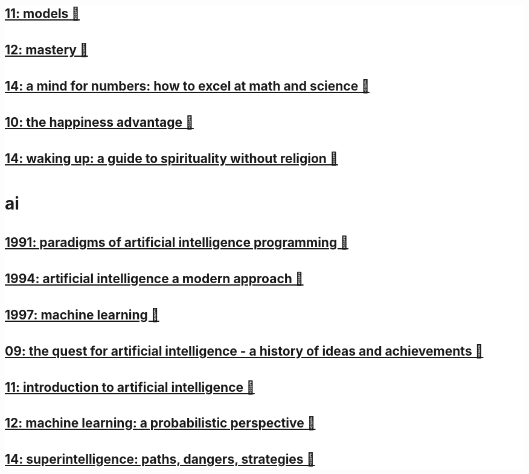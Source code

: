 ## [11: models  📕](http://www.goodreads.com/book/show/12633800-models)

## [12: mastery 📕](http://www.goodreads.com/book/show/13589182-mastery)

## [14: a mind for numbers: how to excel at math and science  📕](http://www.goodreads.com/book/show/18693655-a-mind-for-numbers)

## [10: the happiness advantage 📕](http://www.goodreads.com/book/show/9484114-the-happiness-advantage)

## [14: waking up: a guide to spirituality without religion 📕](http://www.goodreads.com/book/show/18774981-waking-up)


# ai


## [1991: paradigms of artificial intelligence programming 📕](http://norvig.com/paip.html)

## [1994: artificial intelligence a modern approach 📕](http://www.goodreads.com/book/show/27543.Artificial_Intelligence)

## [1997: machine learning 📕](http://www.cs.cmu.edu/~tom/mlbook.html)

## [09: the quest for artificial intelligence - a history of ideas and achievements 📖](http://ai.stanford.edu/~nilsson/QAI/qai.pdf)

## [11: introduction to artificial intelligence 📕](http://www.goodreads.com/book/show/11328752-introduction-to-artificial-intelligence)

## [12: machine learning: a probabilistic perspective 📕](http://www.goodreads.com/book/show/15857489-machine-learning)

## [14: superintelligence: paths, dangers, strategies 📕](http://www.goodreads.com/book/show/20527133-superintelligence)
